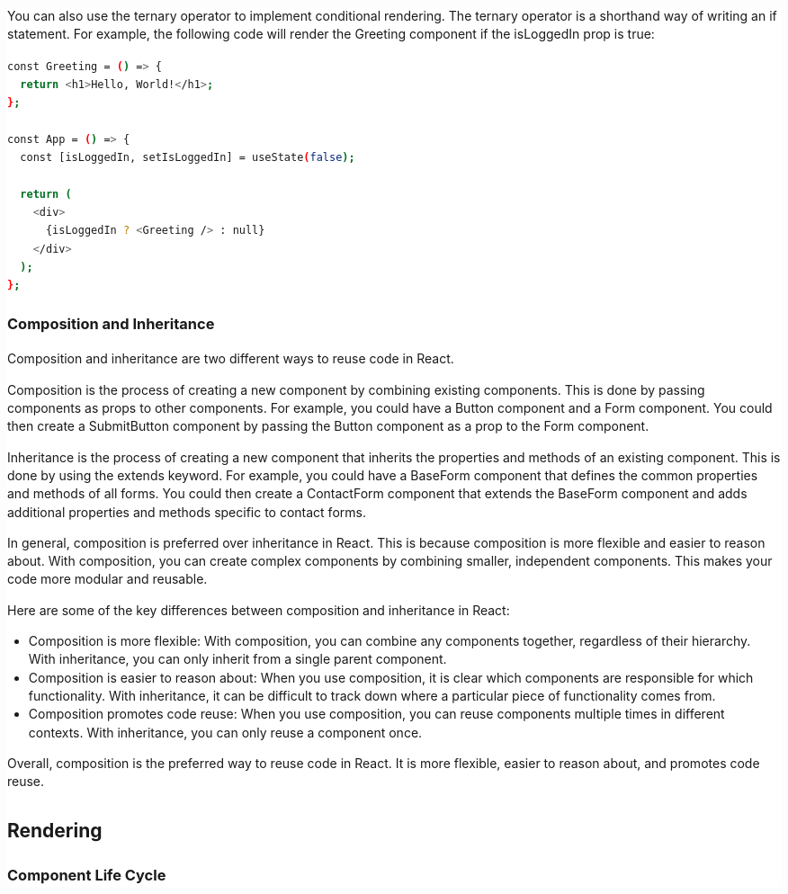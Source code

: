 You can also use the ternary operator to implement conditional rendering. The ternary operator is a shorthand way of writing an if statement. For example, the following code will render the Greeting component if the isLoggedIn prop is true:

```bash
const Greeting = () => {
  return <h1>Hello, World!</h1>;
};

const App = () => {
  const [isLoggedIn, setIsLoggedIn] = useState(false);

  return (
    <div>
      {isLoggedIn ? <Greeting /> : null}
    </div>
  );
};
```

### Composition and Inheritance

Composition and inheritance are two different ways to reuse code in React.

Composition is the process of creating a new component by combining existing components. This is done by passing components as props to other components. For example, you could have a Button component and a Form component. You could then create a SubmitButton component by passing the Button component as a prop to the Form component.

Inheritance is the process of creating a new component that inherits the properties and methods of an existing component. This is done by using the extends keyword. For example, you could have a BaseForm component that defines the common properties and methods of all forms. You could then create a ContactForm component that extends the BaseForm component and adds additional properties and methods specific to contact forms.

In general, composition is preferred over inheritance in React. This is because composition is more flexible and easier to reason about. With composition, you can create complex components by combining smaller, independent components. This makes your code more modular and reusable.

Here are some of the key differences between composition and inheritance in React:

* Composition is more flexible: With composition, you can combine any components together, regardless of their hierarchy. With inheritance, you can only inherit from a single parent component.
* Composition is easier to reason about: When you use composition, it is clear which components are responsible for which functionality. With inheritance, it can be difficult to track down where a particular piece of functionality comes from.
* Composition promotes code reuse: When you use composition, you can reuse components multiple times in different contexts. With inheritance, you can only reuse a component once.

Overall, composition is the preferred way to reuse code in React. It is more flexible, easier to reason about, and promotes code reuse.

## Rendering

### Component Life Cycle

